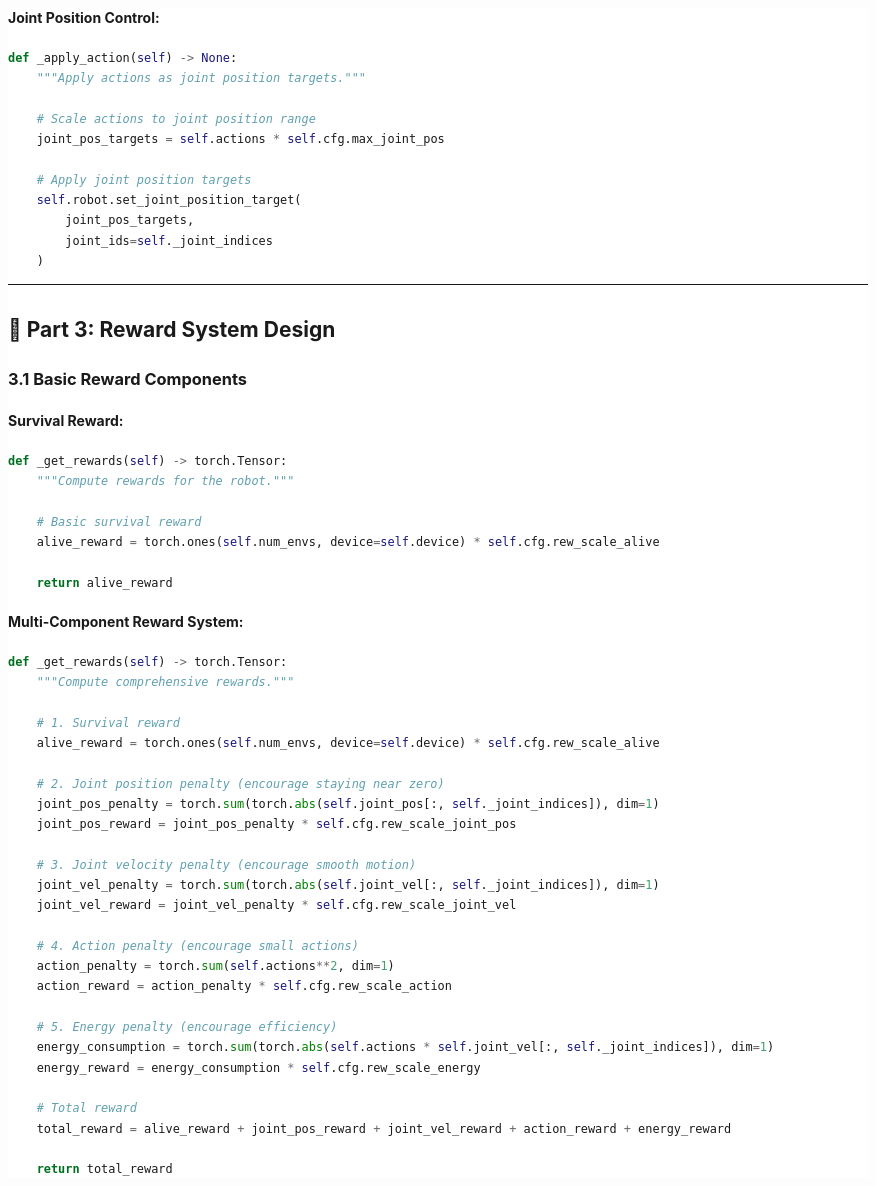 #### **Joint Position Control:**
```python
def _apply_action(self) -> None:
    """Apply actions as joint position targets."""
    
    # Scale actions to joint position range
    joint_pos_targets = self.actions * self.cfg.max_joint_pos
    
    # Apply joint position targets
    self.robot.set_joint_position_target(
        joint_pos_targets,
        joint_ids=self._joint_indices
    )
```

---

## 🎯 **Part 3: Reward System Design**

### **3.1 Basic Reward Components**

#### **Survival Reward:**
```python
def _get_rewards(self) -> torch.Tensor:
    """Compute rewards for the robot."""
    
    # Basic survival reward
    alive_reward = torch.ones(self.num_envs, device=self.device) * self.cfg.rew_scale_alive
    
    return alive_reward
```

#### **Multi-Component Reward System:**
```python
def _get_rewards(self) -> torch.Tensor:
    """Compute comprehensive rewards."""
    
    # 1. Survival reward
    alive_reward = torch.ones(self.num_envs, device=self.device) * self.cfg.rew_scale_alive
    
    # 2. Joint position penalty (encourage staying near zero)
    joint_pos_penalty = torch.sum(torch.abs(self.joint_pos[:, self._joint_indices]), dim=1)
    joint_pos_reward = joint_pos_penalty * self.cfg.rew_scale_joint_pos
    
    # 3. Joint velocity penalty (encourage smooth motion)
    joint_vel_penalty = torch.sum(torch.abs(self.joint_vel[:, self._joint_indices]), dim=1)
    joint_vel_reward = joint_vel_penalty * self.cfg.rew_scale_joint_vel
    
    # 4. Action penalty (encourage small actions)
    action_penalty = torch.sum(self.actions**2, dim=1)
    action_reward = action_penalty * self.cfg.rew_scale_action
    
    # 5. Energy penalty (encourage efficiency)
    energy_consumption = torch.sum(torch.abs(self.actions * self.joint_vel[:, self._joint_indices]), dim=1)
    energy_reward = energy_consumption * self.cfg.rew_scale_energy
    
    # Total reward
    total_reward = alive_reward + joint_pos_reward + joint_vel_reward + action_reward + energy_reward
    
    return total_reward
```
